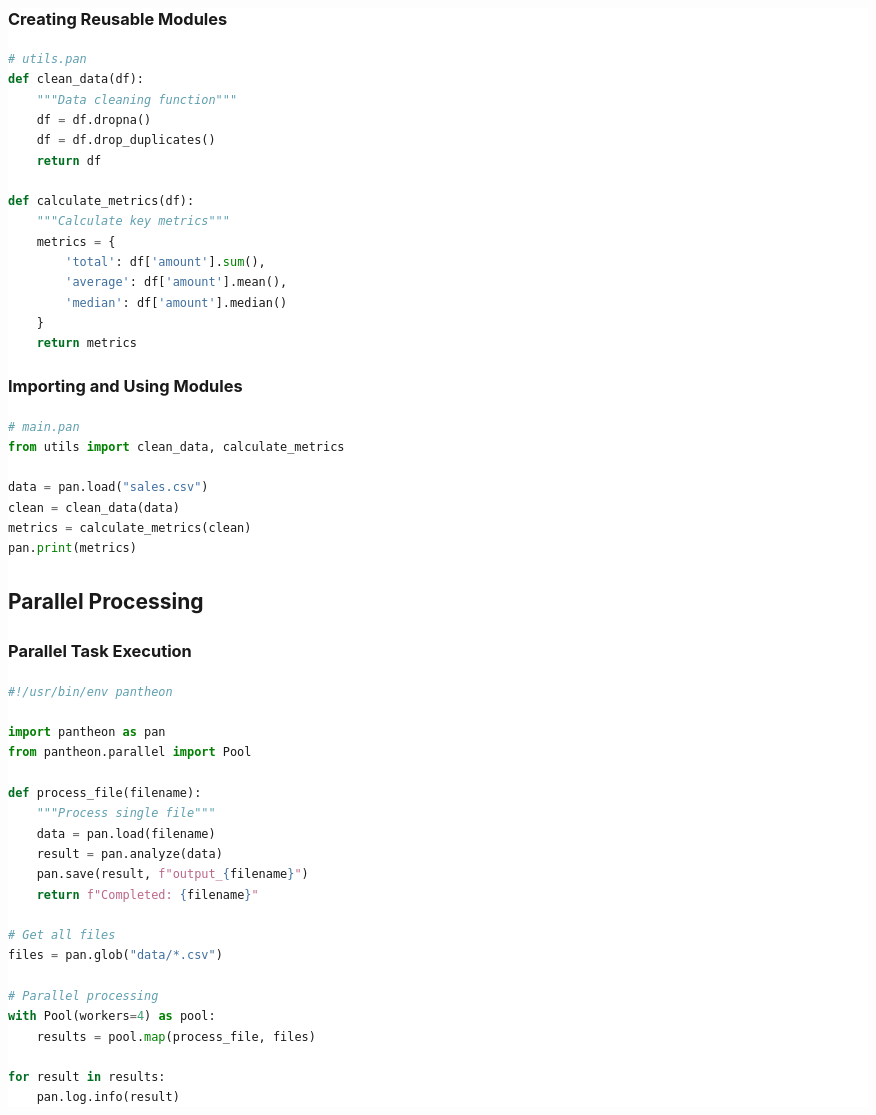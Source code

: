 ### Creating Reusable Modules
```python
# utils.pan
def clean_data(df):
    """Data cleaning function"""
    df = df.dropna()
    df = df.drop_duplicates()
    return df

def calculate_metrics(df):
    """Calculate key metrics"""
    metrics = {
        'total': df['amount'].sum(),
        'average': df['amount'].mean(),
        'median': df['amount'].median()
    }
    return metrics
```

### Importing and Using Modules
```python
# main.pan
from utils import clean_data, calculate_metrics

data = pan.load("sales.csv")
clean = clean_data(data)
metrics = calculate_metrics(clean)
pan.print(metrics)
```

## Parallel Processing

### Parallel Task Execution
```python
#!/usr/bin/env pantheon

import pantheon as pan
from pantheon.parallel import Pool

def process_file(filename):
    """Process single file"""
    data = pan.load(filename)
    result = pan.analyze(data)
    pan.save(result, f"output_{filename}")
    return f"Completed: {filename}"

# Get all files
files = pan.glob("data/*.csv")

# Parallel processing
with Pool(workers=4) as pool:
    results = pool.map(process_file, files)
    
for result in results:
    pan.log.info(result)
```
